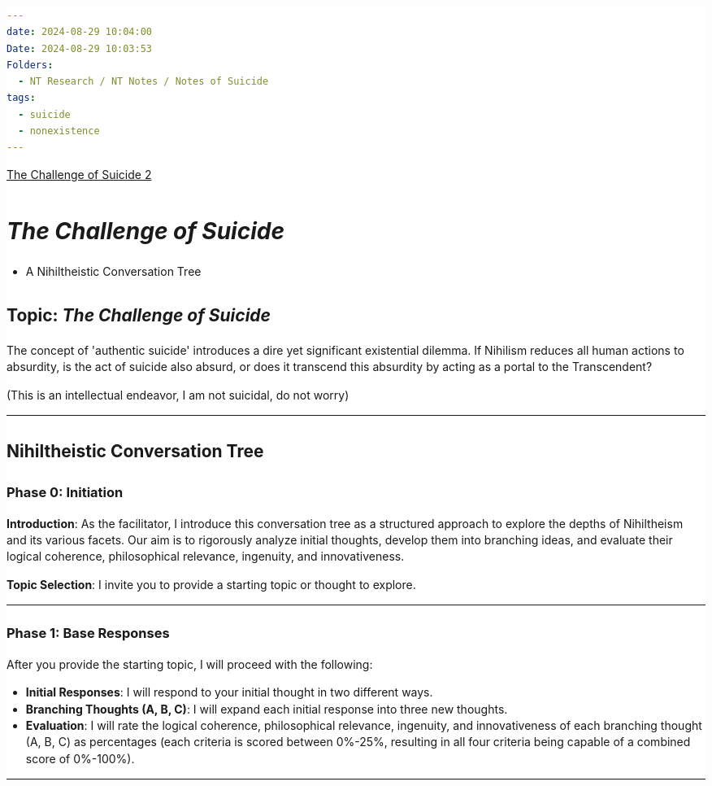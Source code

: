 ```yaml
---
date: 2024-08-29 10:04:00
Date: 2024-08-29 10:03:53
Folders:
  - NT Research / NT Notes / Notes of Suicide
tags:
  - suicide
  - nonexistence
---
```

[The Challenge of Suicide 2](The%20Challenge%20of%20Suicide%202.md)


# _The Challenge of Suicide_

- A Nihiltheistic Conversation Tree

## Topic: _The Challenge of Suicide_

The concept of 'authentic suicide' introduces a dire yet significant existential dilemma. If Nihilism reduces all human actions to absurdity, is the act of suicide also absurd, or does it transcend this absurdity by acting as a portal to the Transcendent?

(This is an intellectual endeavor, I am not suicidal, do not worry)

* * *

## Nihiltheistic Conversation Tree

### Phase 0: Initiation

**Introduction**: As the facilitator, I introduce this conversation tree as a structured approach to explore the depths of Nihiltheism and its various facets. Our aim is to rigorously analyze initial thoughts, develop them into branching ideas, and evaluate their logical coherence, philosophical relevance, ingenuity, and innovativeness.

**Topic Selection**: I invite you to provide a starting topic or thought to explore.

* * *

### Phase 1: Base Responses

After you provide the starting topic, I will proceed with the following:

- **Initial Responses**: I will respond to your initial thought in two different ways.
- **Branching Thoughts (A, B, C)**: I will expand each initial response into three new thoughts.
- **Evaluation**: I will rate the logical coherence, philosophical relevance, ingenuity, and innovativeness of each branching thought (A, B, C) as percentages (each criteria is scored between 0%-25%, resulting in all four criteria being capable of a combined score of 0%-100%).

* * *
